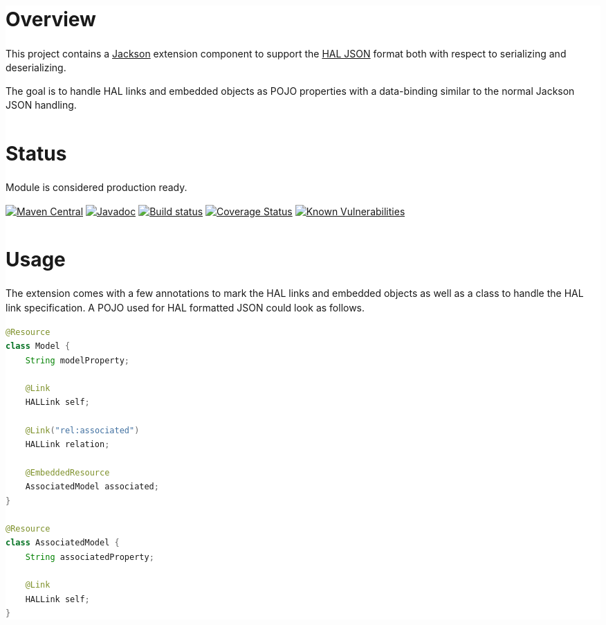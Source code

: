 # Overview

This project contains a [Jackson](https://github.com/FasterXML/jackson) extension component to support the
[HAL JSON](https://tools.ietf.org/html/draft-kelly-json-hal-08) format both with respect to
serializing and deserializing.

The goal is to handle HAL links and embedded objects as POJO properties with a data-binding similar to
the normal Jackson JSON handling.

# Status
Module is considered production ready.

[![Maven Central](https://maven-badges.herokuapp.com/maven-central/io.openapitools.jackson.dataformat/jackson-dataformat-hal/badge.svg)](https://maven-badges.herokuapp.com/maven-central/io.openapitools.jackson.dataformat/jackson-dataformat-hal/)
[![Javadoc](http://javadoc.io/badge/io.openapitools.jackson.dataformat/jackson-dataformat-hal.svg)](https://www.javadoc.io/doc/io.openapitools.jackson.dataformat/jackson-dataformat-hal)
[![Build status](https://travis-ci.org/openapi-tools/jackson-dataformat-hal.svg?branch=master)](https://travis-ci.org/openapi-tools/jackson-dataformat-hal)
[![Coverage Status](https://codecov.io/gh/openapi-tools/jackson-dataformat-hal/coverage.svg?branch=master)](https://codecov.io/gh/openapi-tools/jackson-dataformat-hal)
[![Known Vulnerabilities](https://snyk.io/test/github/openapi-tools/jackson-dataformat-hal/badge.svg)](https://snyk.io/test/github/openapi-tools/jackson-dataformat-hal) 


# Usage

The extension comes with a few annotations to mark the HAL links and embedded objects as well as a class
to handle the HAL link specification. A POJO used for HAL formatted JSON could look as follows.

```java
@Resource
class Model {
    String modelProperty;

    @Link
    HALLink self;

    @Link("rel:associated")
    HALLink relation;

    @EmbeddedResource
    AssociatedModel associated;
}

@Resource
class AssociatedModel {
    String associatedProperty;

    @Link
    HALLink self;
}
```
